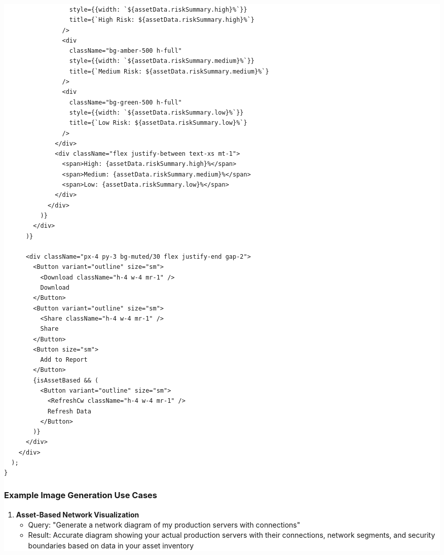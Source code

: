 ```tsx
                  style={{width: `${assetData.riskSummary.high}%`}}
                  title={`High Risk: ${assetData.riskSummary.high}%`}
                />
                <div 
                  className="bg-amber-500 h-full" 
                  style={{width: `${assetData.riskSummary.medium}%`}}
                  title={`Medium Risk: ${assetData.riskSummary.medium}%`}
                />
                <div 
                  className="bg-green-500 h-full" 
                  style={{width: `${assetData.riskSummary.low}%`}}
                  title={`Low Risk: ${assetData.riskSummary.low}%`}
                />
              </div>
              <div className="flex justify-between text-xs mt-1">
                <span>High: {assetData.riskSummary.high}%</span>
                <span>Medium: {assetData.riskSummary.medium}%</span>
                <span>Low: {assetData.riskSummary.low}%</span>
              </div>
            </div>
          )}
        </div>
      )}
      
      <div className="px-4 py-3 bg-muted/30 flex justify-end gap-2">
        <Button variant="outline" size="sm">
          <Download className="h-4 w-4 mr-1" />
          Download
        </Button>
        <Button variant="outline" size="sm">
          <Share className="h-4 w-4 mr-1" />
          Share
        </Button>
        <Button size="sm">
          Add to Report
        </Button>
        {isAssetBased && (
          <Button variant="outline" size="sm">
            <RefreshCw className="h-4 w-4 mr-1" />
            Refresh Data
          </Button>
        )}
      </div>
    </div>
  );
}
```

### Example Image Generation Use Cases

1. **Asset-Based Network Visualization**
   - Query: "Generate a network diagram of my production servers with connections"
   - Result: Accurate diagram showing your actual production servers with their connections, network segments, and security boundaries based on data in your asset inventory
   